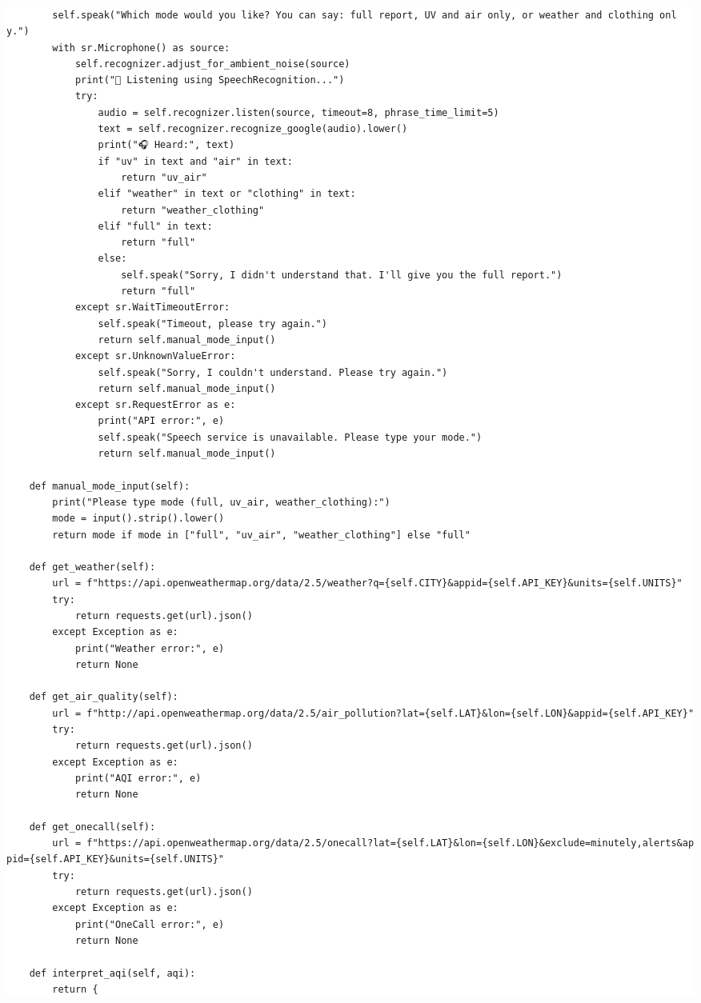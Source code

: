 ```shell
        self.speak("Which mode would you like? You can say: full report, UV and air only, or weather and clothing only.")
        with sr.Microphone() as source:
            self.recognizer.adjust_for_ambient_noise(source)
            print("🎤 Listening using SpeechRecognition...")
            try:
                audio = self.recognizer.listen(source, timeout=8, phrase_time_limit=5)
                text = self.recognizer.recognize_google(audio).lower()
                print("🎧 Heard:", text)
                if "uv" in text and "air" in text:
                    return "uv_air"
                elif "weather" in text or "clothing" in text:
                    return "weather_clothing"
                elif "full" in text:
                    return "full"
                else:
                    self.speak("Sorry, I didn't understand that. I'll give you the full report.")
                    return "full"
            except sr.WaitTimeoutError:
                self.speak("Timeout, please try again.")
                return self.manual_mode_input()
            except sr.UnknownValueError:
                self.speak("Sorry, I couldn't understand. Please try again.")
                return self.manual_mode_input()
            except sr.RequestError as e:
                print("API error:", e)
                self.speak("Speech service is unavailable. Please type your mode.")
                return self.manual_mode_input()

    def manual_mode_input(self):
        print("Please type mode (full, uv_air, weather_clothing):")
        mode = input().strip().lower()
        return mode if mode in ["full", "uv_air", "weather_clothing"] else "full"

    def get_weather(self):
        url = f"https://api.openweathermap.org/data/2.5/weather?q={self.CITY}&appid={self.API_KEY}&units={self.UNITS}"
        try:
            return requests.get(url).json()
        except Exception as e:
            print("Weather error:", e)
            return None

    def get_air_quality(self):
        url = f"http://api.openweathermap.org/data/2.5/air_pollution?lat={self.LAT}&lon={self.LON}&appid={self.API_KEY}"
        try:
            return requests.get(url).json()
        except Exception as e:
            print("AQI error:", e)
            return None

    def get_onecall(self):
        url = f"https://api.openweathermap.org/data/2.5/onecall?lat={self.LAT}&lon={self.LON}&exclude=minutely,alerts&appid={self.API_KEY}&units={self.UNITS}"
        try:
            return requests.get(url).json()
        except Exception as e:
            print("OneCall error:", e)
            return None

    def interpret_aqi(self, aqi):
        return {
```